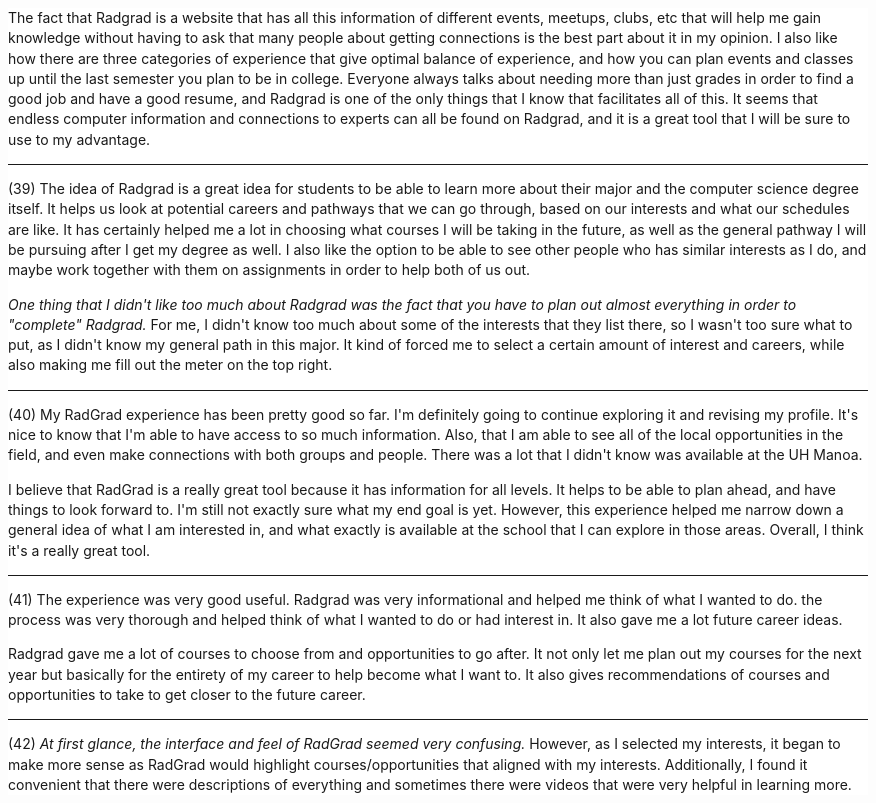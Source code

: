 The fact that Radgrad is a website that has all this information of different events, meetups, clubs, etc that will help me gain knowledge without having to ask that many people about getting connections is the best part about it in my opinion.  I also like how there are three categories of experience that give optimal balance of experience, and how you can plan events and classes up until the last semester you plan to be in college.  Everyone always talks about needing more than just grades in order to find a good job and have a good resume, and Radgrad is one of the only things that I know that facilitates all of this.  It seems that endless computer information and connections to experts can all be found on Radgrad, and it is a great tool that I will be sure to use to my advantage.

---

(39) The idea of Radgrad is a great idea for students to be able to learn more about their major and the computer science degree itself. It helps us look at potential careers and pathways that we can go through, based on our interests and what our schedules are like. It has certainly helped me a lot in choosing what courses I will be taking in the future, as well as the general pathway I will be pursuing after I get my degree as well. I also like the option to be able to see other people who has similar interests as I do, and maybe work together with them on assignments in order to help both of us out.

*One thing that I didn't like too much about Radgrad was the fact that you have to plan out almost everything in order to "complete" Radgrad.* For me, I didn't know too much about some of the interests that they list there, so I wasn't too sure what to put, as I didn't know my general path in this major. It kind of forced me to select a certain amount of interest and careers, while also making me fill out the meter on the top right.

---

(40) My RadGrad experience has been pretty good so far. I'm definitely going to continue exploring it and revising my profile. It's nice to know that I'm able to have access to so much information. Also, that I am able to see all of the local opportunities in the field, and even make connections with both groups and people. There was a lot that I didn't know was available at the UH Manoa.

I believe that RadGrad is a really great tool because it has information for all levels. It helps to be able to plan ahead, and have things to look forward to. I'm still not exactly sure what my end goal is yet. However, this experience helped me narrow down a general idea of what I am interested in, and what exactly is available at the school that I can explore in those areas. Overall, I think it's a really great tool.

---

(41) The experience was very good useful. Radgrad was very informational and helped me think of what I wanted to do. the process was very thorough and helped think of what I wanted to do or had interest in. It also gave me a lot future career ideas.

Radgrad gave me a lot of courses to choose from and opportunities to go after. It not only let me plan out my courses for the next year but basically for the entirety of my career to help become what I want to. It also gives recommendations of courses and opportunities to take to get closer to the future career. 

---

(42) *At first glance, the interface and feel of RadGrad seemed very confusing.* However, as I selected my interests, it began to make more sense as RadGrad would highlight courses/opportunities that aligned with my interests. Additionally, I found it convenient that there were descriptions of everything and sometimes there were videos that were very helpful in learning more.
